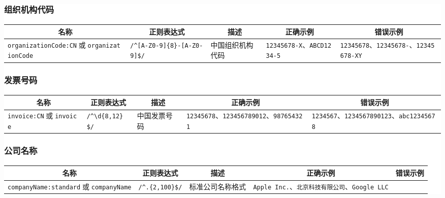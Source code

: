 ### 组织机构代码

<table>
<thead>
<tr>
<th>名称</th>
<th>正则表达式</th>
<th>描述</th>
<th>正确示例</th>
<th>错误示例</th>
</tr>
</thead>
<tbody>
<tr>
<td><code>organizationCode:CN</code> 或 <code>organizationCode</code></td>
<td><code>/^[A-Z0-9]{8}-[A-Z0-9]$/</code></td>
<td>中国组织机构代码</td>
<td><code>12345678-X</code>、<code>ABCD1234-5</code></td>
<td><code>12345678</code>、<code>12345678-</code>、<code>12345678-XY</code></td>
</tr>
</tbody>
</table>

### 发票号码

<table>
<thead>
<tr>
<th>名称</th>
<th>正则表达式</th>
<th>描述</th>
<th>正确示例</th>
<th>错误示例</th>
</tr>
</thead>
<tbody>
<tr>
<td><code>invoice:CN</code> 或 <code>invoice</code></td>
<td><code>/^\d{8,12}$/</code></td>
<td>中国发票号码</td>
<td><code>12345678</code>、<code>123456789012</code>、<code>987654321</code></td>
<td><code>1234567</code>、<code>1234567890123</code>、<code>abc12345678</code></td>
</tr>
</tbody>
</table>

### 公司名称

<table>
<thead>
<tr>
<th>名称</th>
<th>正则表达式</th>
<th>描述</th>
<th>正确示例</th>
<th>错误示例</th>
</tr>
</thead>
<tbody>
<tr>
<td><code>companyName:standard</code> 或 <code>companyName</code></td>
<td><code>/^.{2,100}$/</code></td>
<td>标准公司名称格式</td>
<td><code>Apple Inc.</code>、<code>北京科技有限公司</code>、<code>Google LLC</code></td>